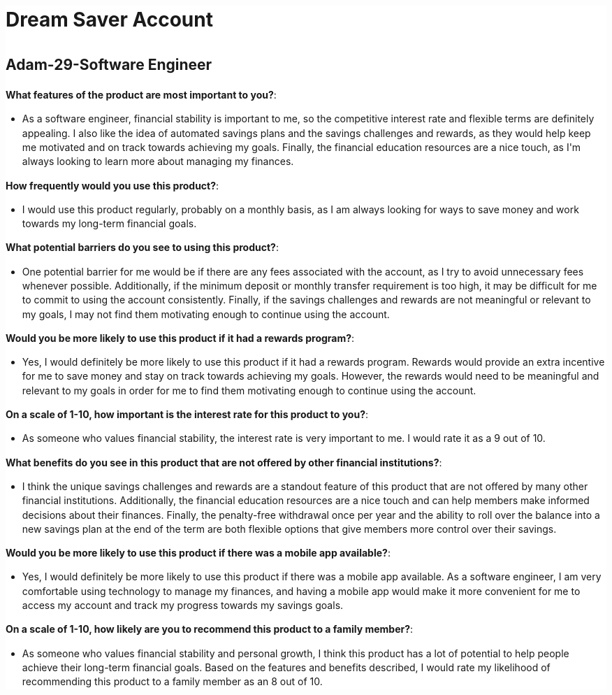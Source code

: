 # Dream Saver Account

## Adam-29-Software Engineer

**What features of the product are most important to you?**: 

- As a software engineer, financial stability is important to me, so the competitive interest rate and flexible terms are definitely appealing. I also like the idea of automated savings plans and the savings challenges and rewards, as they would help keep me motivated and on track towards achieving my goals. Finally, the financial education resources are a nice touch, as I'm always looking to learn more about managing my finances.

**How frequently would you use this product?**: 

- I would use this product regularly, probably on a monthly basis, as I am always looking for ways to save money and work towards my long-term financial goals.

**What potential barriers do you see to using this product?**: 

- One potential barrier for me would be if there are any fees associated with the account, as I try to avoid unnecessary fees whenever possible. Additionally, if the minimum deposit or monthly transfer requirement is too high, it may be difficult for me to commit to using the account consistently. Finally, if the savings challenges and rewards are not meaningful or relevant to my goals, I may not find them motivating enough to continue using the account.

**Would you be more likely to use this product if it had a rewards program?**: 

- Yes, I would definitely be more likely to use this product if it had a rewards program. Rewards would provide an extra incentive for me to save money and stay on track towards achieving my goals. However, the rewards would need to be meaningful and relevant to my goals in order for me to find them motivating enough to continue using the account.

**On a scale of 1-10, how important is the interest rate for this product to you?**: 

- As someone who values financial stability, the interest rate is very important to me. I would rate it as a 9 out of 10.

**What benefits do you see in this product that are not offered by other financial institutions?**: 

- I think the unique savings challenges and rewards are a standout feature of this product that are not offered by many other financial institutions. Additionally, the financial education resources are a nice touch and can help members make informed decisions about their finances. Finally, the penalty-free withdrawal once per year and the ability to roll over the balance into a new savings plan at the end of the term are both flexible options that give members more control over their savings.

**Would you be more likely to use this product if there was a mobile app available?**: 

- Yes, I would definitely be more likely to use this product if there was a mobile app available. As a software engineer, I am very comfortable using technology to manage my finances, and having a mobile app would make it more convenient for me to access my account and track my progress towards my savings goals.

**On a scale of 1-10, how likely are you to recommend this product to a family member?**: 

- As someone who values financial stability and personal growth, I think this product has a lot of potential to help people achieve their long-term financial goals. Based on the features and benefits described, I would rate my likelihood of recommending this product to a family member as an 8 out of 10.
